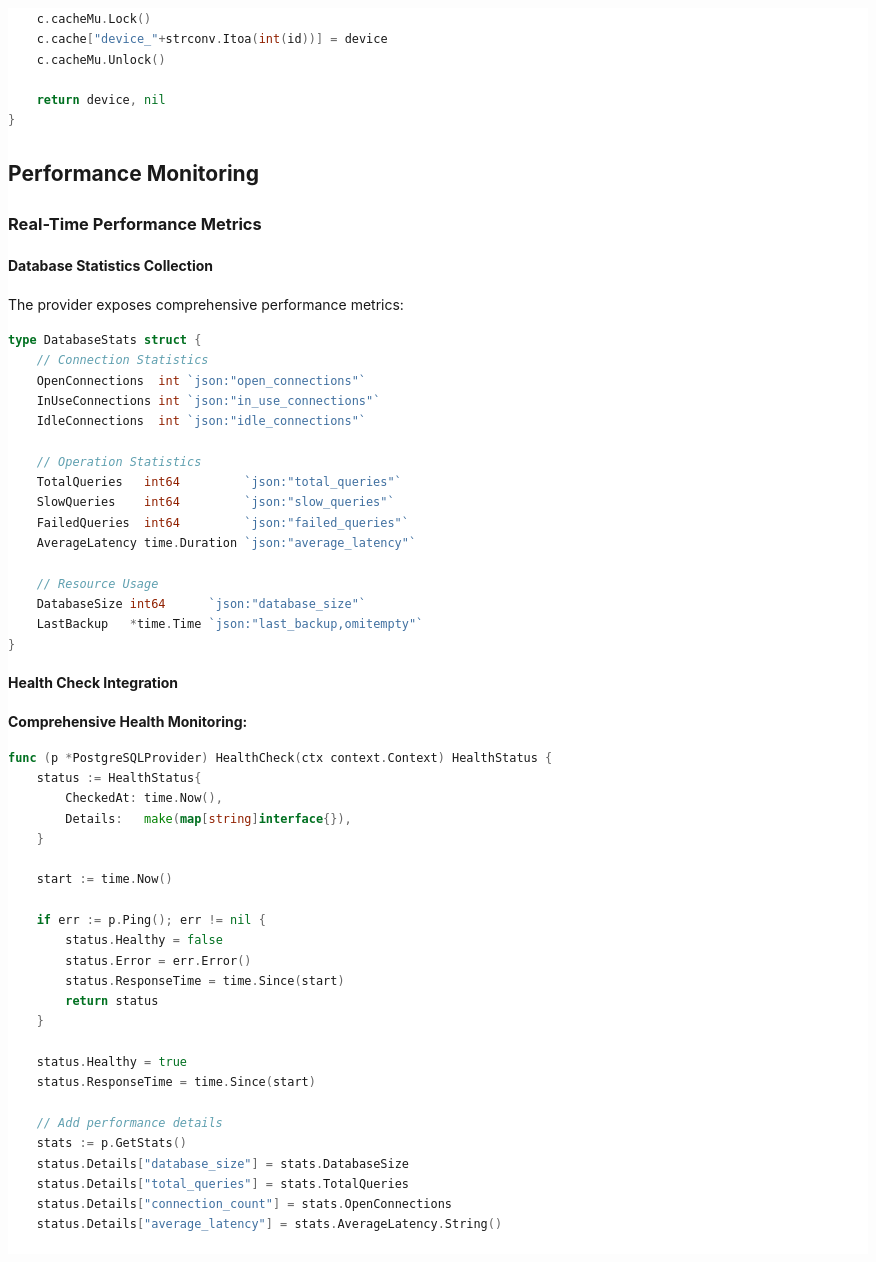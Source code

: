```go
    c.cacheMu.Lock()
    c.cache["device_"+strconv.Itoa(int(id))] = device
    c.cacheMu.Unlock()
    
    return device, nil
}
```

## Performance Monitoring

### Real-Time Performance Metrics

#### Database Statistics Collection

The provider exposes comprehensive performance metrics:

```go
type DatabaseStats struct {
    // Connection Statistics
    OpenConnections  int `json:"open_connections"`
    InUseConnections int `json:"in_use_connections"`
    IdleConnections  int `json:"idle_connections"`

    // Operation Statistics
    TotalQueries   int64         `json:"total_queries"`
    SlowQueries    int64         `json:"slow_queries"`
    FailedQueries  int64         `json:"failed_queries"`
    AverageLatency time.Duration `json:"average_latency"`

    // Resource Usage
    DatabaseSize int64      `json:"database_size"`
    LastBackup   *time.Time `json:"last_backup,omitempty"`
}
```

#### Health Check Integration

**Comprehensive Health Monitoring:**
```go
func (p *PostgreSQLProvider) HealthCheck(ctx context.Context) HealthStatus {
    status := HealthStatus{
        CheckedAt: time.Now(),
        Details:   make(map[string]interface{}),
    }

    start := time.Now()
    
    if err := p.Ping(); err != nil {
        status.Healthy = false
        status.Error = err.Error()
        status.ResponseTime = time.Since(start)
        return status
    }

    status.Healthy = true
    status.ResponseTime = time.Since(start)

    // Add performance details
    stats := p.GetStats()
    status.Details["database_size"] = stats.DatabaseSize
    status.Details["total_queries"] = stats.TotalQueries
    status.Details["connection_count"] = stats.OpenConnections
    status.Details["average_latency"] = stats.AverageLatency.String()
    
```